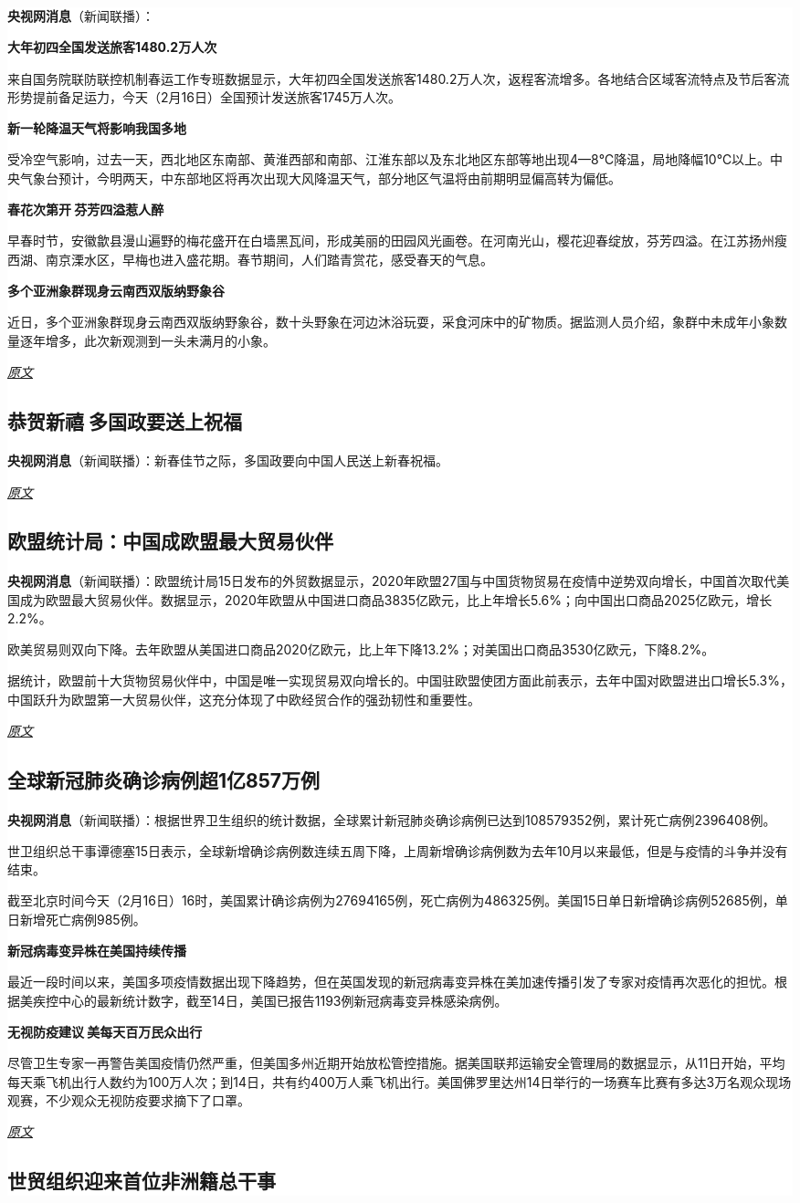 **央视网消息**（新闻联播）：

**大年初四全国发送旅客1480.2万人次**

来自国务院联防联控机制春运工作专班数据显示，大年初四全国发送旅客1480.2万人次，返程客流增多。各地结合区域客流特点及节后客流形势提前备足运力，今天（2月16日）全国预计发送旅客1745万人次。

**新一轮降温天气将影响我国多地**

受冷空气影响，过去一天，西北地区东南部、黄淮西部和南部、江淮东部以及东北地区东部等地出现4—8℃降温，局地降幅10℃以上。中央气象台预计，今明两天，中东部地区将再次出现大风降温天气，部分地区气温将由前期明显偏高转为偏低。

**春花次第开 芬芳四溢惹人醉**

早春时节，安徽歙县漫山遍野的梅花盛开在白墙黑瓦间，形成美丽的田园风光画卷。在河南光山，樱花迎春绽放，芬芳四溢。在江苏扬州瘦西湖、南京溧水区，早梅也进入盛花期。春节期间，人们踏青赏花，感受春天的气息。

**多个亚洲象群现身云南西双版纳野象谷**

近日，多个亚洲象群现身云南西双版纳野象谷，数十头野象在河边沐浴玩耍，采食河床中的矿物质。据监测人员介绍，象群中未成年小象数量逐年增多，此次新观测到一头未满月的小象。

*[原文](https://tv.cctv.com/2021/02/16/VIDEOf765BbmYbHvk3nWAJFy210216.shtml)*

## 恭贺新禧 多国政要送上祝福

**央视网消息**（新闻联播）：新春佳节之际，多国政要向中国人民送上新春祝福。

*[原文](https://tv.cctv.com/2021/02/16/VIDEKneemje58a7Y6AXAr9w3210216.shtml)*

## 欧盟统计局：中国成欧盟最大贸易伙伴

**央视网消息**（新闻联播）：欧盟统计局15日发布的外贸数据显示，2020年欧盟27国与中国货物贸易在疫情中逆势双向增长，中国首次取代美国成为欧盟最大贸易伙伴。数据显示，2020年欧盟从中国进口商品3835亿欧元，比上年增长5.6%；向中国出口商品2025亿欧元，增长2.2%。

欧美贸易则双向下降。去年欧盟从美国进口商品2020亿欧元，比上年下降13.2%；对美国出口商品3530亿欧元，下降8.2%。

据统计，欧盟前十大货物贸易伙伴中，中国是唯一实现贸易双向增长的。中国驻欧盟使团方面此前表示，去年中国对欧盟进出口增长5.3%，中国跃升为欧盟第一大贸易伙伴，这充分体现了中欧经贸合作的强劲韧性和重要性。

*[原文](https://tv.cctv.com/2021/02/16/VIDExtC0xxK9GXdjCGocWtxP210216.shtml)*

## 全球新冠肺炎确诊病例超1亿857万例

**央视网消息**（新闻联播）：根据世界卫生组织的统计数据，全球累计新冠肺炎确诊病例已达到108579352例，累计死亡病例2396408例。

世卫组织总干事谭德塞15日表示，全球新增确诊病例数连续五周下降，上周新增确诊病例数为去年10月以来最低，但是与疫情的斗争并没有结束。

截至北京时间今天（2月16日）16时，美国累计确诊病例为27694165例，死亡病例为486325例。美国15日单日新增确诊病例52685例，单日新增死亡病例985例。

**新冠病毒变异株在美国持续传播**

最近一段时间以来，美国多项疫情数据出现下降趋势，但在英国发现的新冠病毒变异株在美加速传播引发了专家对疫情再次恶化的担忧。根据美疾控中心的最新统计数字，截至14日，美国已报告1193例新冠病毒变异株感染病例。

**无视防疫建议 美每天百万民众出行**

尽管卫生专家一再警告美国疫情仍然严重，但美国多州近期开始放松管控措施。据美国联邦运输安全管理局的数据显示，从11日开始，平均每天乘飞机出行人数约为100万人次；到14日，共有约400万人乘飞机出行。美国佛罗里达州14日举行的一场赛车比赛有多达3万名观众现场观赛，不少观众无视防疫要求摘下了口罩。

*[原文](https://tv.cctv.com/2021/02/16/VIDEmsGpWctqoBL7s3xKgyUA210216.shtml)*

## 世贸组织迎来首位非洲籍总干事
